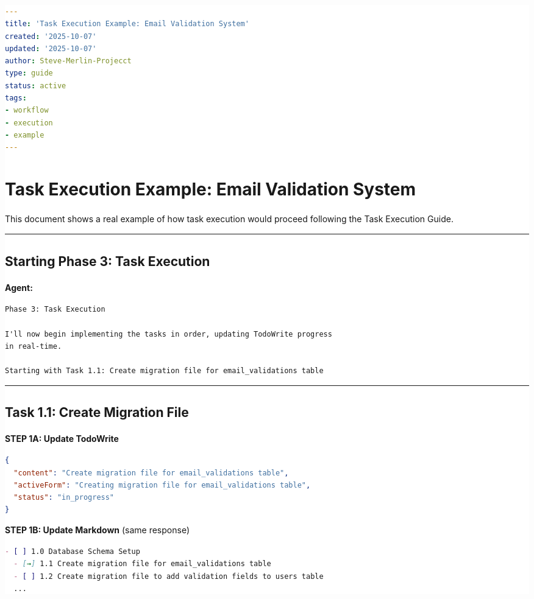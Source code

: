```yaml
---
title: 'Task Execution Example: Email Validation System'
created: '2025-10-07'
updated: '2025-10-07'
author: Steve-Merlin-Projecct
type: guide
status: active
tags:
- workflow
- execution
- example
---
```


# Task Execution Example: Email Validation System

This document shows a real example of how task execution would proceed following the Task Execution Guide.

---

## Starting Phase 3: Task Execution

**Agent:**

```
Phase 3: Task Execution

I'll now begin implementing the tasks in order, updating TodoWrite progress
in real-time.

Starting with Task 1.1: Create migration file for email_validations table
```

---

## Task 1.1: Create Migration File

**STEP 1A: Update TodoWrite**

```json
{
  "content": "Create migration file for email_validations table",
  "activeForm": "Creating migration file for email_validations table",
  "status": "in_progress"
}
```

**STEP 1B: Update Markdown** (same response)

```markdown
- [ ] 1.0 Database Schema Setup
  - [→] 1.1 Create migration file for email_validations table
  - [ ] 1.2 Create migration file to add validation fields to users table
  ...
```
